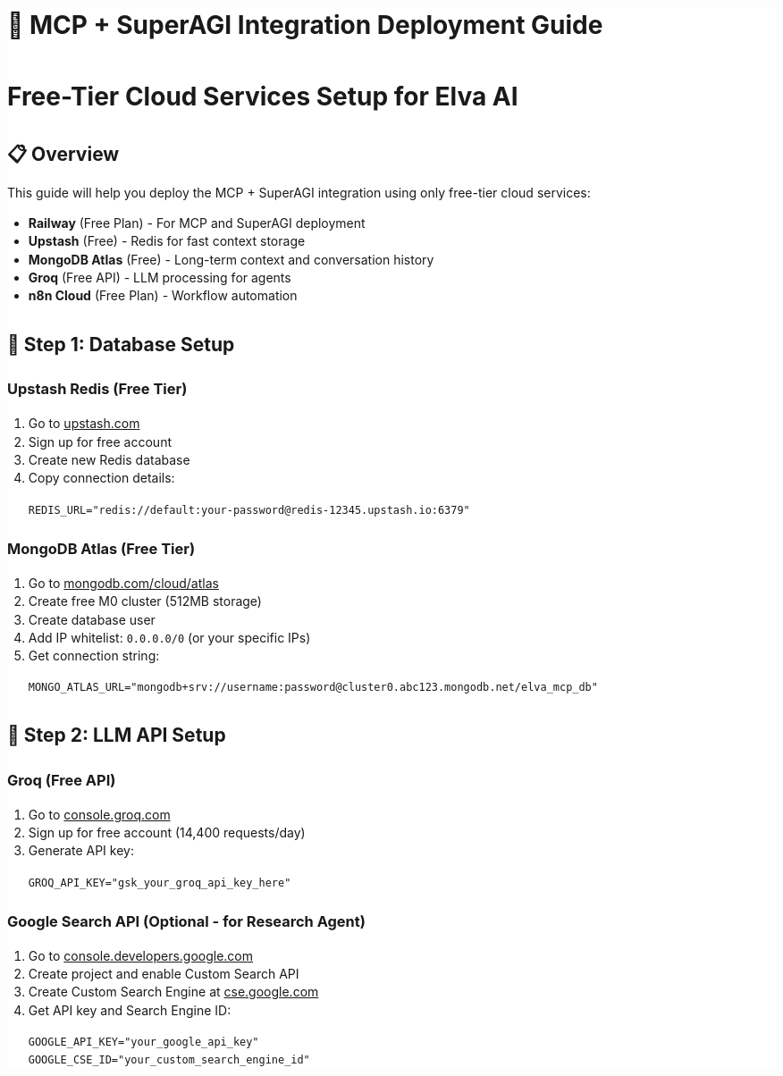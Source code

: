 # 🚀 MCP + SuperAGI Integration Deployment Guide
# Free-Tier Cloud Services Setup for Elva AI

## 📋 Overview
This guide will help you deploy the MCP + SuperAGI integration using only free-tier cloud services:
- **Railway** (Free Plan) - For MCP and SuperAGI deployment
- **Upstash** (Free) - Redis for fast context storage  
- **MongoDB Atlas** (Free) - Long-term context and conversation history
- **Groq** (Free API) - LLM processing for agents
- **n8n Cloud** (Free Plan) - Workflow automation

## 🔧 Step 1: Database Setup

### Upstash Redis (Free Tier)
1. Go to [upstash.com](https://upstash.com/)
2. Sign up for free account
3. Create new Redis database
4. Copy connection details:
   ```
   REDIS_URL="redis://default:your-password@redis-12345.upstash.io:6379"
   ```

### MongoDB Atlas (Free Tier)
1. Go to [mongodb.com/cloud/atlas](https://www.mongodb.com/cloud/atlas)
2. Create free M0 cluster (512MB storage)
3. Create database user
4. Add IP whitelist: `0.0.0.0/0` (or your specific IPs)
5. Get connection string:
   ```
   MONGO_ATLAS_URL="mongodb+srv://username:password@cluster0.abc123.mongodb.net/elva_mcp_db"
   ```

## 🧠 Step 2: LLM API Setup

### Groq (Free API)
1. Go to [console.groq.com](https://console.groq.com/)
2. Sign up for free account (14,400 requests/day)
3. Generate API key:
   ```
   GROQ_API_KEY="gsk_your_groq_api_key_here"
   ```

### Google Search API (Optional - for Research Agent)
1. Go to [console.developers.google.com](https://console.developers.google.com/)
2. Create project and enable Custom Search API
3. Create Custom Search Engine at [cse.google.com](https://cse.google.com/)
4. Get API key and Search Engine ID:
   ```
   GOOGLE_API_KEY="your_google_api_key"
   GOOGLE_CSE_ID="your_custom_search_engine_id"
   ```
